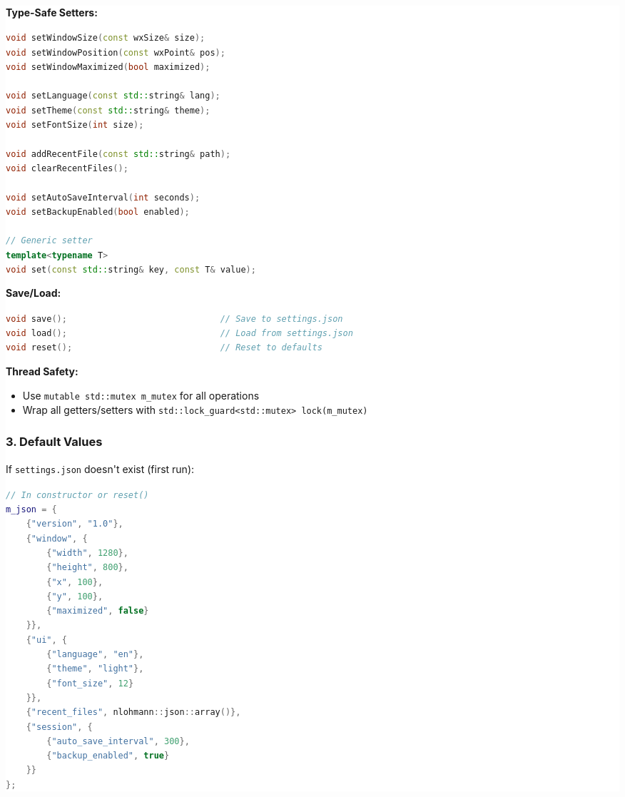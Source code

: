 **Type-Safe Setters:**
```cpp
void setWindowSize(const wxSize& size);
void setWindowPosition(const wxPoint& pos);
void setWindowMaximized(bool maximized);

void setLanguage(const std::string& lang);
void setTheme(const std::string& theme);
void setFontSize(int size);

void addRecentFile(const std::string& path);
void clearRecentFiles();

void setAutoSaveInterval(int seconds);
void setBackupEnabled(bool enabled);

// Generic setter
template<typename T>
void set(const std::string& key, const T& value);
```

**Save/Load:**
```cpp
void save();                              // Save to settings.json
void load();                              // Load from settings.json
void reset();                             // Reset to defaults
```

**Thread Safety:**
- Use `mutable std::mutex m_mutex` for all operations
- Wrap all getters/setters with `std::lock_guard<std::mutex> lock(m_mutex)`

### 3. Default Values

If `settings.json` doesn't exist (first run):
```cpp
// In constructor or reset()
m_json = {
    {"version", "1.0"},
    {"window", {
        {"width", 1280},
        {"height", 800},
        {"x", 100},
        {"y", 100},
        {"maximized", false}
    }},
    {"ui", {
        {"language", "en"},
        {"theme", "light"},
        {"font_size", 12}
    }},
    {"recent_files", nlohmann::json::array()},
    {"session", {
        {"auto_save_interval", 300},
        {"backup_enabled", true}
    }}
};
```

